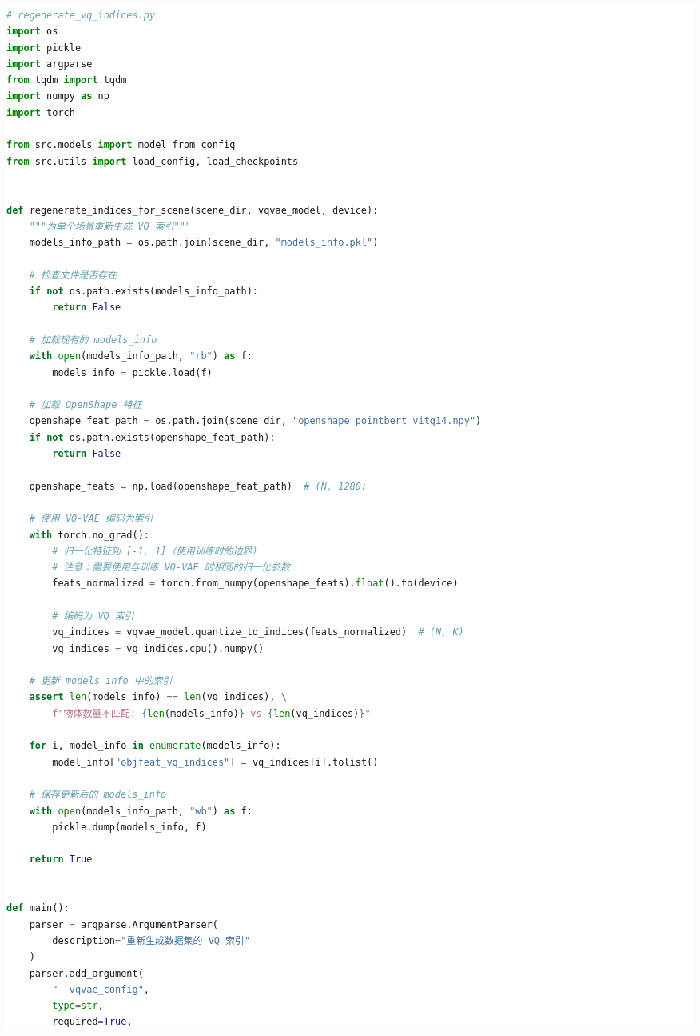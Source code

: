 ```python
# regenerate_vq_indices.py
import os
import pickle
import argparse
from tqdm import tqdm
import numpy as np
import torch

from src.models import model_from_config
from src.utils import load_config, load_checkpoints


def regenerate_indices_for_scene(scene_dir, vqvae_model, device):
    """为单个场景重新生成 VQ 索引"""
    models_info_path = os.path.join(scene_dir, "models_info.pkl")
    
    # 检查文件是否存在
    if not os.path.exists(models_info_path):
        return False
    
    # 加载现有的 models_info
    with open(models_info_path, "rb") as f:
        models_info = pickle.load(f)
    
    # 加载 OpenShape 特征
    openshape_feat_path = os.path.join(scene_dir, "openshape_pointbert_vitg14.npy")
    if not os.path.exists(openshape_feat_path):
        return False
    
    openshape_feats = np.load(openshape_feat_path)  # (N, 1280)
    
    # 使用 VQ-VAE 编码为索引
    with torch.no_grad():
        # 归一化特征到 [-1, 1]（使用训练时的边界）
        # 注意：需要使用与训练 VQ-VAE 时相同的归一化参数
        feats_normalized = torch.from_numpy(openshape_feats).float().to(device)
        
        # 编码为 VQ 索引
        vq_indices = vqvae_model.quantize_to_indices(feats_normalized)  # (N, K)
        vq_indices = vq_indices.cpu().numpy()
    
    # 更新 models_info 中的索引
    assert len(models_info) == len(vq_indices), \
        f"物体数量不匹配: {len(models_info)} vs {len(vq_indices)}"
    
    for i, model_info in enumerate(models_info):
        model_info["objfeat_vq_indices"] = vq_indices[i].tolist()
    
    # 保存更新后的 models_info
    with open(models_info_path, "wb") as f:
        pickle.dump(models_info, f)
    
    return True


def main():
    parser = argparse.ArgumentParser(
        description="重新生成数据集的 VQ 索引"
    )
    parser.add_argument(
        "--vqvae_config",
        type=str,
        required=True,
```